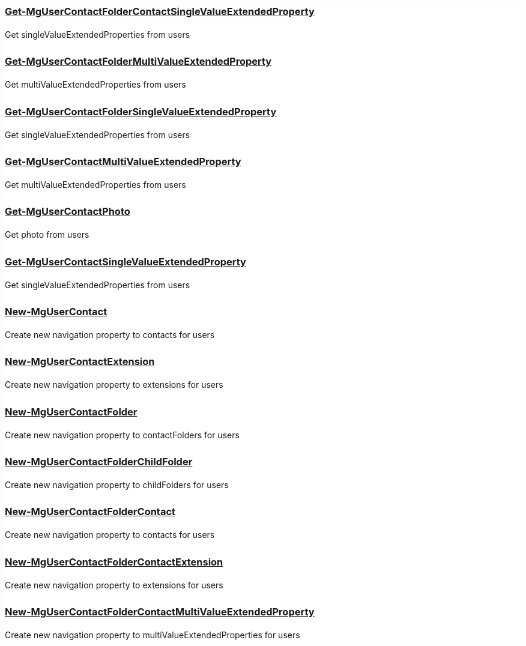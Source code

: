 ### [Get-MgUserContactFolderContactSingleValueExtendedProperty](Get-MgUserContactFolderContactSingleValueExtendedProperty.md)
Get singleValueExtendedProperties from users

### [Get-MgUserContactFolderMultiValueExtendedProperty](Get-MgUserContactFolderMultiValueExtendedProperty.md)
Get multiValueExtendedProperties from users

### [Get-MgUserContactFolderSingleValueExtendedProperty](Get-MgUserContactFolderSingleValueExtendedProperty.md)
Get singleValueExtendedProperties from users

### [Get-MgUserContactMultiValueExtendedProperty](Get-MgUserContactMultiValueExtendedProperty.md)
Get multiValueExtendedProperties from users

### [Get-MgUserContactPhoto](Get-MgUserContactPhoto.md)
Get photo from users

### [Get-MgUserContactSingleValueExtendedProperty](Get-MgUserContactSingleValueExtendedProperty.md)
Get singleValueExtendedProperties from users

### [New-MgUserContact](New-MgUserContact.md)
Create new navigation property to contacts for users

### [New-MgUserContactExtension](New-MgUserContactExtension.md)
Create new navigation property to extensions for users

### [New-MgUserContactFolder](New-MgUserContactFolder.md)
Create new navigation property to contactFolders for users

### [New-MgUserContactFolderChildFolder](New-MgUserContactFolderChildFolder.md)
Create new navigation property to childFolders for users

### [New-MgUserContactFolderContact](New-MgUserContactFolderContact.md)
Create new navigation property to contacts for users

### [New-MgUserContactFolderContactExtension](New-MgUserContactFolderContactExtension.md)
Create new navigation property to extensions for users

### [New-MgUserContactFolderContactMultiValueExtendedProperty](New-MgUserContactFolderContactMultiValueExtendedProperty.md)
Create new navigation property to multiValueExtendedProperties for users
